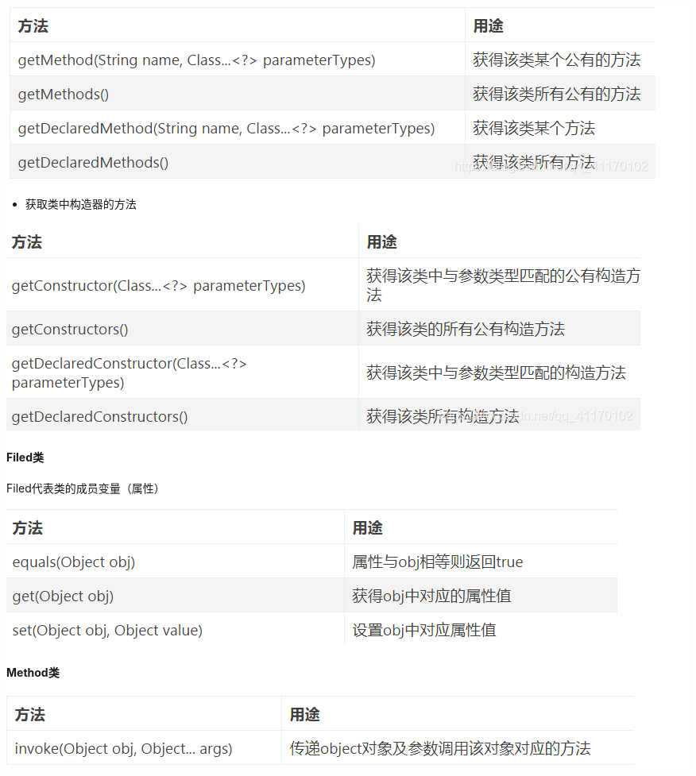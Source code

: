 ![在这里插入图片描述](assets/JVM.assets\watermark,type_ZmFuZ3poZW5naGVpdGk,shadow_10,text_aHR0cHM6Ly9ibG9nLmNzZG4ubmV0L3FxXzQxMTcwMTAy,size_16,color_FFFFFF,t_70-166678442312944.png)

- 获取类中构造器的方法

![在这里插入图片描述](assets/JVM.assets\watermark,type_ZmFuZ3poZW5naGVpdGk,shadow_10,text_aHR0cHM6Ly9ibG9nLmNzZG4ubmV0L3FxXzQxMTcwMTAy,size_16,color_FFFFFF,t_70-166678443521246.png)

#### Filed类

Filed代表类的成员变量（属性）

![在这里插入图片描述](assets/JVM.assets\20200523163359553.png)

#### Method类

![在这里插入图片描述](assets/JVM.assets\20200523163413537.png)
